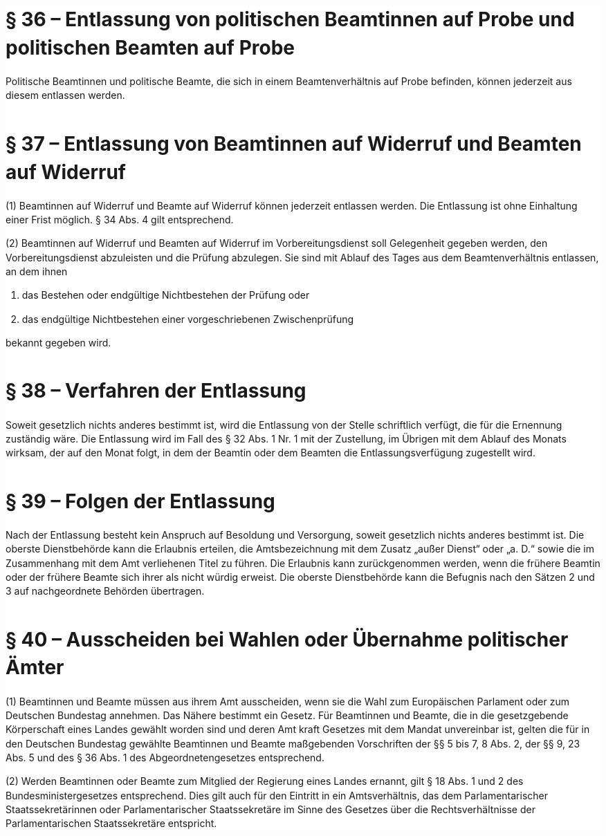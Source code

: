 # § 36 – Entlassung von politischen Beamtinnen auf Probe und politischen Beamten auf Probe

Politische Beamtinnen und politische Beamte, die sich in einem Beamtenverhältnis auf Probe befinden, können jederzeit aus diesem entlassen werden.

# § 37 – Entlassung von Beamtinnen auf Widerruf und Beamten auf Widerruf

(1) Beamtinnen auf Widerruf und Beamte auf Widerruf können jederzeit entlassen werden. Die Entlassung ist ohne Einhaltung einer Frist möglich. § 34 Abs. 4 gilt entsprechend.

(2) Beamtinnen auf Widerruf und Beamten auf Widerruf im Vorbereitungsdienst soll Gelegenheit gegeben werden, den Vorbereitungsdienst abzuleisten und die Prüfung abzulegen. Sie sind mit Ablauf des Tages aus dem Beamtenverhältnis entlassen, an dem ihnen

1. das Bestehen oder endgültige Nichtbestehen der Prüfung oder

2. das endgültige Nichtbestehen einer vorgeschriebenen Zwischenprüfung

bekannt gegeben wird.

# § 38 – Verfahren der Entlassung

Soweit gesetzlich nichts anderes bestimmt ist, wird die Entlassung von der Stelle schriftlich verfügt, die für die Ernennung zuständig wäre. Die Entlassung wird im Fall des § 32 Abs. 1 Nr. 1 mit der Zustellung, im Übrigen mit dem Ablauf des Monats wirksam, der auf den Monat folgt, in dem der Beamtin oder dem Beamten die Entlassungsverfügung zugestellt wird.

# § 39 – Folgen der Entlassung

Nach der Entlassung besteht kein Anspruch auf Besoldung und Versorgung, soweit gesetzlich nichts anderes bestimmt ist. Die oberste Dienstbehörde kann die Erlaubnis erteilen, die Amtsbezeichnung mit dem Zusatz „außer Dienst“ oder „a. D.“ sowie die im Zusammenhang mit dem Amt verliehenen Titel zu führen. Die Erlaubnis kann zurückgenommen werden, wenn die frühere Beamtin oder der frühere Beamte sich ihrer als nicht würdig erweist. Die oberste Dienstbehörde kann die Befugnis nach den Sätzen 2 und 3 auf nachgeordnete Behörden übertragen.

# § 40 – Ausscheiden bei Wahlen oder Übernahme politischer Ämter

(1) Beamtinnen und Beamte müssen aus ihrem Amt ausscheiden, wenn sie die Wahl zum Europäischen Parlament oder zum Deutschen Bundestag annehmen. Das Nähere bestimmt ein Gesetz. Für Beamtinnen und Beamte, die in die gesetzgebende Körperschaft eines Landes gewählt worden sind und deren Amt kraft Gesetzes mit dem Mandat unvereinbar ist, gelten die für in den Deutschen Bundestag gewählte Beamtinnen und Beamte maßgebenden Vorschriften der §§ 5 bis 7, 8 Abs. 2, der §§ 9, 23 Abs. 5 und des § 36 Abs. 1 des Abgeordnetengesetzes entsprechend.

(2) Werden Beamtinnen oder Beamte zum Mitglied der Regierung eines Landes ernannt, gilt § 18 Abs. 1 und 2 des Bundesministergesetzes entsprechend. Dies gilt auch für den Eintritt in ein Amtsverhältnis, das dem Parlamentarischer Staatssekretärinnen oder Parlamentarischer Staatssekretäre im Sinne des Gesetzes über die Rechtsverhältnisse der Parlamentarischen Staatssekretäre entspricht.
